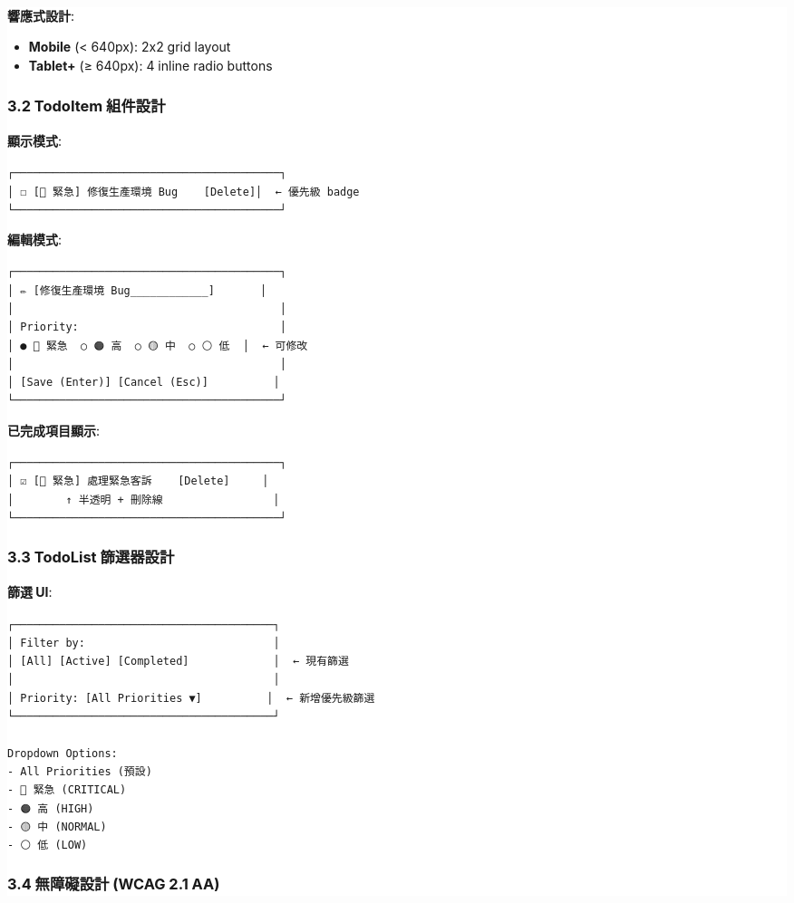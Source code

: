 **響應式設計**:
- **Mobile** (< 640px): 2x2 grid layout
- **Tablet+** (≥ 640px): 4 inline radio buttons

### 3.2 TodoItem 組件設計

**顯示模式**:
```
┌─────────────────────────────────────────┐
│ ☐ [🔴 緊急] 修復生產環境 Bug    [Delete]│  ← 優先級 badge
└─────────────────────────────────────────┘
```

**編輯模式**:
```
┌─────────────────────────────────────────┐
│ ✏️ [修復生產環境 Bug____________]       │
│                                         │
│ Priority:                               │
│ ● 🔴 緊急  ○ 🟠 高  ○ 🟡 中  ○ ⚪ 低  │  ← 可修改
│                                         │
│ [Save (Enter)] [Cancel (Esc)]          │
└─────────────────────────────────────────┘
```

**已完成項目顯示**:
```
┌─────────────────────────────────────────┐
│ ☑ [🔴 緊急] 處理緊急客訴    [Delete]     │
│        ↑ 半透明 + 刪除線                 │
└─────────────────────────────────────────┘
```

### 3.3 TodoList 篩選器設計

**篩選 UI**:
```
┌────────────────────────────────────────┐
│ Filter by:                             │
│ [All] [Active] [Completed]             │  ← 現有篩選
│                                        │
│ Priority: [All Priorities ▼]          │  ← 新增優先級篩選
└────────────────────────────────────────┘

Dropdown Options:
- All Priorities (預設)
- 🔴 緊急 (CRITICAL)
- 🟠 高 (HIGH)
- 🟡 中 (NORMAL)
- ⚪ 低 (LOW)
```

### 3.4 無障礙設計 (WCAG 2.1 AA)

